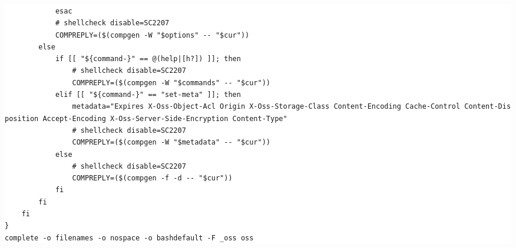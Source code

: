 ```shell
            esac
            # shellcheck disable=SC2207
            COMPREPLY=($(compgen -W "$options" -- "$cur"))
        else
            if [[ "${command-}" == @(help|[h?]) ]]; then
                # shellcheck disable=SC2207
                COMPREPLY=($(compgen -W "$commands" -- "$cur"))
            elif [[ "${command-}" == "set-meta" ]]; then
                metadata="Expires X-Oss-Object-Acl Origin X-Oss-Storage-Class Content-Encoding Cache-Control Content-Disposition Accept-Encoding X-Oss-Server-Side-Encryption Content-Type"
                # shellcheck disable=SC2207
                COMPREPLY=($(compgen -W "$metadata" -- "$cur"))
            else
                # shellcheck disable=SC2207
                COMPREPLY=($(compgen -f -d -- "$cur"))
            fi
        fi
    fi
}
complete -o filenames -o nospace -o bashdefault -F _oss oss

```

